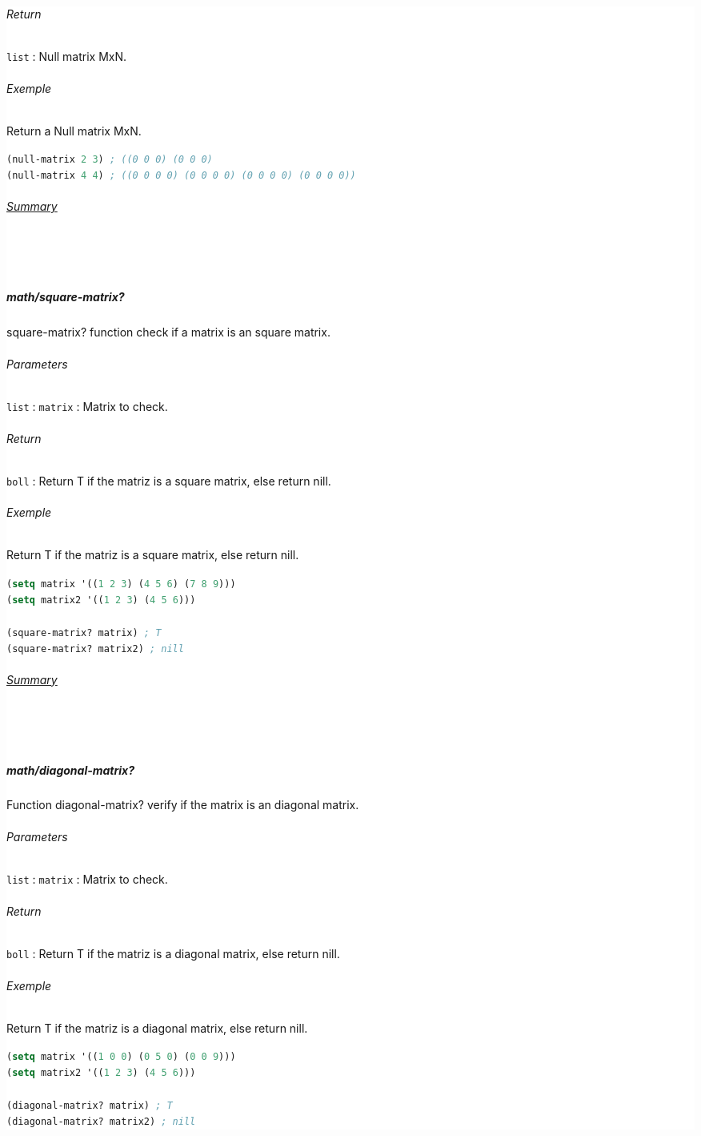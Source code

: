 ###### Return  
``list`` : Null matrix MxN.  

###### Exemple  
Return a Null matrix MxN.  

```lsp
(null-matrix 2 3) ; ((0 0 0) (0 0 0)
(null-matrix 4 4) ; ((0 0 0 0) (0 0 0 0) (0 0 0 0) (0 0 0 0))
```

###### [Summary](#summary)
<br>
<br>


##### __math/square-matrix?__ 
square-matrix? function check if a matrix is an square matrix.  

###### Parameters  
``list`` : ``matrix`` : Matrix to check.   

###### Return  
``boll`` : Return T if the matriz is a square matrix, else return nill.  

###### Exemple  
Return T if the matriz is a square matrix, else return nill.  

```lsp
(setq matrix '((1 2 3) (4 5 6) (7 8 9)))
(setq matrix2 '((1 2 3) (4 5 6)))

(square-matrix? matrix) ; T
(square-matrix? matrix2) ; nill
```

###### [Summary](#summary)
<br>
<br>


##### __math/diagonal-matrix?__ 
Function diagonal-matrix? verify if the matrix is an diagonal matrix.  

###### Parameters  
``list`` : ``matrix`` : Matrix to check.   

###### Return  
``boll`` : Return T if the matriz is a diagonal matrix, else return nill.  

###### Exemple  
Return T if the matriz is a diagonal matrix, else return nill.  

```lsp
(setq matrix '((1 0 0) (0 5 0) (0 0 9)))
(setq matrix2 '((1 2 3) (4 5 6)))

(diagonal-matrix? matrix) ; T
(diagonal-matrix? matrix2) ; nill
```
